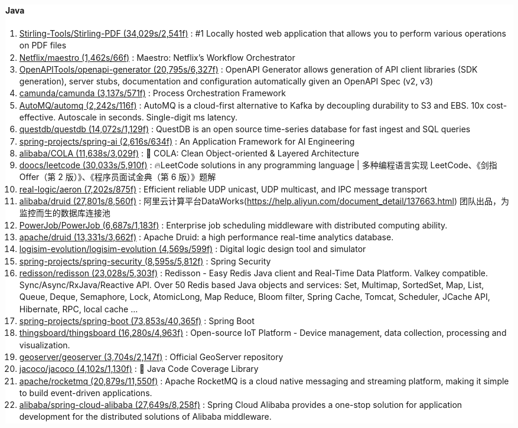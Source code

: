 #### Java
1. [Stirling-Tools/Stirling-PDF (34,029s/2,541f)](https://github.com/Stirling-Tools/Stirling-PDF) : #1 Locally hosted web application that allows you to perform various operations on PDF files
2. [Netflix/maestro (1,462s/66f)](https://github.com/Netflix/maestro) : Maestro: Netflix’s Workflow Orchestrator
3. [OpenAPITools/openapi-generator (20,795s/6,327f)](https://github.com/OpenAPITools/openapi-generator) : OpenAPI Generator allows generation of API client libraries (SDK generation), server stubs, documentation and configuration automatically given an OpenAPI Spec (v2, v3)
4. [camunda/camunda (3,137s/571f)](https://github.com/camunda/camunda) : Process Orchestration Framework
5. [AutoMQ/automq (2,242s/116f)](https://github.com/AutoMQ/automq) : AutoMQ is a cloud-first alternative to Kafka by decoupling durability to S3 and EBS. 10x cost-effective. Autoscale in seconds. Single-digit ms latency.
6. [questdb/questdb (14,072s/1,129f)](https://github.com/questdb/questdb) : QuestDB is an open source time-series database for fast ingest and SQL queries
7. [spring-projects/spring-ai (2,616s/634f)](https://github.com/spring-projects/spring-ai) : An Application Framework for AI Engineering
8. [alibaba/COLA (11,638s/3,029f)](https://github.com/alibaba/COLA) : 🥤 COLA: Clean Object-oriented & Layered Architecture
9. [doocs/leetcode (30,033s/5,910f)](https://github.com/doocs/leetcode) : 🔥LeetCode solutions in any programming language | 多种编程语言实现 LeetCode、《剑指 Offer（第 2 版）》、《程序员面试金典（第 6 版）》题解
10. [real-logic/aeron (7,202s/875f)](https://github.com/real-logic/aeron) : Efficient reliable UDP unicast, UDP multicast, and IPC message transport
11. [alibaba/druid (27,801s/8,560f)](https://github.com/alibaba/druid) : 阿里云计算平台DataWorks(https://help.aliyun.com/document_detail/137663.html) 团队出品，为监控而生的数据库连接池
12. [PowerJob/PowerJob (6,687s/1,183f)](https://github.com/PowerJob/PowerJob) : Enterprise job scheduling middleware with distributed computing ability.
13. [apache/druid (13,331s/3,662f)](https://github.com/apache/druid) : Apache Druid: a high performance real-time analytics database.
14. [logisim-evolution/logisim-evolution (4,569s/599f)](https://github.com/logisim-evolution/logisim-evolution) : Digital logic design tool and simulator
15. [spring-projects/spring-security (8,595s/5,812f)](https://github.com/spring-projects/spring-security) : Spring Security
16. [redisson/redisson (23,028s/5,303f)](https://github.com/redisson/redisson) : Redisson - Easy Redis Java client and Real-Time Data Platform. Valkey compatible. Sync/Async/RxJava/Reactive API. Over 50 Redis based Java objects and services: Set, Multimap, SortedSet, Map, List, Queue, Deque, Semaphore, Lock, AtomicLong, Map Reduce, Bloom filter, Spring Cache, Tomcat, Scheduler, JCache API, Hibernate, RPC, local cache ...
17. [spring-projects/spring-boot (73,853s/40,365f)](https://github.com/spring-projects/spring-boot) : Spring Boot
18. [thingsboard/thingsboard (16,280s/4,963f)](https://github.com/thingsboard/thingsboard) : Open-source IoT Platform - Device management, data collection, processing and visualization.
19. [geoserver/geoserver (3,704s/2,147f)](https://github.com/geoserver/geoserver) : Official GeoServer repository
20. [jacoco/jacoco (4,102s/1,130f)](https://github.com/jacoco/jacoco) : 🔬 Java Code Coverage Library
21. [apache/rocketmq (20,879s/11,550f)](https://github.com/apache/rocketmq) : Apache RocketMQ is a cloud native messaging and streaming platform, making it simple to build event-driven applications.
22. [alibaba/spring-cloud-alibaba (27,649s/8,258f)](https://github.com/alibaba/spring-cloud-alibaba) : Spring Cloud Alibaba provides a one-stop solution for application development for the distributed solutions of Alibaba middleware.
